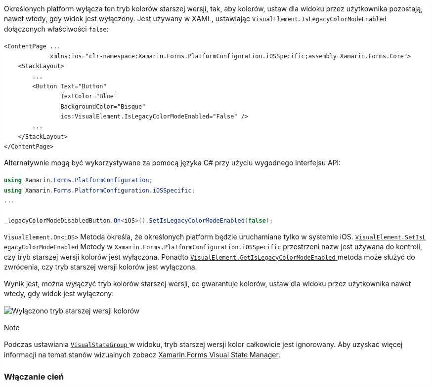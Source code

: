 Określonych platform wyłącza ten tryb kolorów starszej wersji, tak, aby kolorów, ustaw dla widoku przez użytkownika pozostają, nawet wtedy, gdy widok jest wyłączony. Jest używany w XAML, ustawiając [ `VisualElement.IsLegacyColorModeEnabled` ](xref:Xamarin.Forms.PlatformConfiguration.iOSSpecific.VisualElement.IsLegacyColorModeEnabledProperty) dołączonych właściwości `false`:

```xaml
<ContentPage ...
             xmlns:ios="clr-namespace:Xamarin.Forms.PlatformConfiguration.iOSSpecific;assembly=Xamarin.Forms.Core">
    <StackLayout>
        ...
        <Button Text="Button"
                TextColor="Blue"
                BackgroundColor="Bisque"
                ios:VisualElement.IsLegacyColorModeEnabled="False" />
        ...
    </StackLayout>
</ContentPage>
```

Alternatywnie mogą być wykorzystywane za pomocą języka C# przy użyciu wygodnego interfejsu API:

```csharp
using Xamarin.Forms.PlatformConfiguration;
using Xamarin.Forms.PlatformConfiguration.iOSSpecific;
...

_legacyColorModeDisabledButton.On<iOS>().SetIsLegacyColorModeEnabled(false);
```

`VisualElement.On<iOS>` Metoda określa, że określonych platform będzie uruchamiane tylko w systemie iOS. [ `VisualElement.SetIsLegacyColorModeEnabled` ](xref:Xamarin.Forms.PlatformConfiguration.iOSSpecific.VisualElement.SetIsLegacyColorModeEnabled(Xamarin.Forms.IPlatformElementConfiguration{Xamarin.Forms.PlatformConfiguration.iOS,Xamarin.Forms.VisualElement},System.Boolean)) Metody w [ `Xamarin.Forms.PlatformConfiguration.iOSSpecific` ](xref:Xamarin.Forms.PlatformConfiguration.iOSSpecific) przestrzeni nazw jest używana do kontroli, czy tryb starszej wersji kolorów jest wyłączona. Ponadto [ `VisualElement.GetIsLegacyColorModeEnabled` ](xref:Xamarin.Forms.PlatformConfiguration.iOSSpecific.VisualElement.GetIsLegacyColorModeEnabled(Xamarin.Forms.IPlatformElementConfiguration{Xamarin.Forms.PlatformConfiguration.iOS,Xamarin.Forms.VisualElement})) metoda może służyć do zwrócenia, czy tryb starszej wersji kolorów jest wyłączona.

Wynik jest, można wyłączyć tryb kolorów starszej wersji, co gwarantuje kolorów, ustaw dla widoku przez użytkownika nawet wtedy, gdy widok jest wyłączony:

![](ios-images/legacy-color-mode-disabled.png "Wyłączono tryb starszej wersji kolorów")

> [!NOTE]
> Podczas ustawiania [ `VisualStateGroup` ](xref:Xamarin.Forms.VisualStateGroup) w widoku, tryb starszej wersji kolor całkowicie jest ignorowany. Aby uzyskać więcej informacji na temat stanów wizualnych zobacz [Xamarin.Forms Visual State Manager](~/xamarin-forms/user-interface/visual-state-manager.md).

<a name="drop-shadow" />

### <a name="enabling-a-drop-shadow"></a>Włączanie cień
